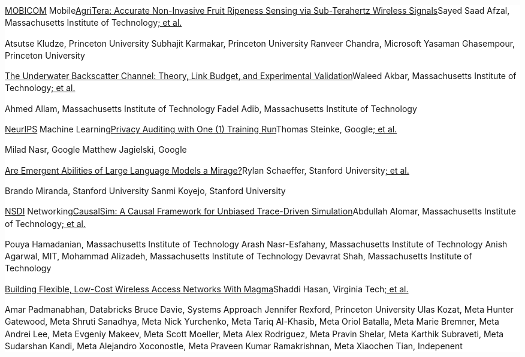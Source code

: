 [MOBICOM](./conferences.html#mobicom) Mobile[AgriTera: Accurate Non-Invasive Fruit Ripeness Sensing via Sub-Terahertz Wireless Signals](https://scholar.google.com/scholar?as_q=&num=10&btnG=Search+Scholar&as_epq=AgriTera:+Accurate+Non-Invasive+Fruit+Ripeness+Sensing+via+Sub-Terahertz+Wireless+Signals&as_oq=&as_eq=&as_occt=any&as_sauthors=Afzal)Sayed Saad Afzal, Massachusetts Institute of Technology[; et al.](#)

Atsutse Kludze, Princeton University
Subhajit Karmakar, Princeton University
Ranveer Chandra, Microsoft
Yasaman Ghasempour, Princeton University

[The Underwater Backscatter Channel: Theory, Link Budget, and Experimental Validation](https://scholar.google.com/scholar?as_q=&num=10&btnG=Search+Scholar&as_epq=The+Underwater+Backscatter+Channel:+Theory,+Link+Budget,+and+Experimental+Validation&as_oq=&as_eq=&as_occt=any&as_sauthors=Akbar)Waleed Akbar, Massachusetts Institute of Technology[; et al.](#)

Ahmed Allam, Massachusetts Institute of Technology
Fadel Adib, Massachusetts Institute of Technology

[NeurIPS](./conferences.html#neurips) Machine Learning[Privacy Auditing with One (1) Training Run](https://scholar.google.com/scholar?as_q=&num=10&btnG=Search+Scholar&as_epq=Privacy+Auditing+with+One+(1)+Training+Run&as_oq=&as_eq=&as_occt=any&as_sauthors=Steinke)Thomas Steinke, Google[; et al.](#)

Milad Nasr, Google
Matthew Jagielski, Google

[Are Emergent Abilities of Large Language Models a Mirage?](https://scholar.google.com/scholar?as_q=&num=10&btnG=Search+Scholar&as_epq=Are+Emergent+Abilities+of+Large+Language+Models+a+Mirage?&as_oq=&as_eq=&as_occt=any&as_sauthors=Schaeffer)Rylan Schaeffer, Stanford University[; et al.](#)

Brando Miranda, Stanford University
Sanmi Koyejo, Stanford University

[NSDI](./conferences.html#nsdi) Networking[CausalSim: A Causal Framework for Unbiased Trace-Driven Simulation](https://scholar.google.com/scholar?as_q=&num=10&btnG=Search+Scholar&as_epq=CausalSim:+A+Causal+Framework+for+Unbiased+Trace-Driven+Simulation&as_oq=&as_eq=&as_occt=any&as_sauthors=Alomar)Abdullah Alomar, Massachusetts Institute of Technology[; et al.](#)

Pouya Hamadanian, Massachusetts Institute of Technology
Arash Nasr-Esfahany, Massachusetts Institute of Technology
Anish Agarwal, MIT,
Mohammad Alizadeh, Massachusetts Institute of Technology
Devavrat Shah, Massachusetts Institute of Technology

[Building Flexible, Low-Cost Wireless Access Networks With Magma](https://scholar.google.com/scholar?as_q=&num=10&btnG=Search+Scholar&as_epq=Building+Flexible,+Low-Cost+Wireless+Access+Networks+With+Magma&as_oq=&as_eq=&as_occt=any&as_sauthors=Hasan)Shaddi Hasan, Virginia Tech[; et al.](#)

Amar Padmanabhan, Databricks
Bruce Davie, Systems Approach
Jennifer Rexford, Princeton University
Ulas Kozat, Meta
Hunter Gatewood, Meta
Shruti Sanadhya, Meta
Nick Yurchenko, Meta
Tariq Al-Khasib, Meta
Oriol Batalla, Meta
Marie Bremner, Meta
Andrei Lee, Meta
Evgeniy Makeev, Meta
Scott Moeller, Meta
Alex Rodriguez, Meta
Pravin Shelar, Meta
Karthik Subraveti, Meta
Sudarshan Kandi, Meta
Alejandro Xoconostle, Meta
Praveen Kumar Ramakrishnan, Meta
Xiaochen Tian, Indepenent
